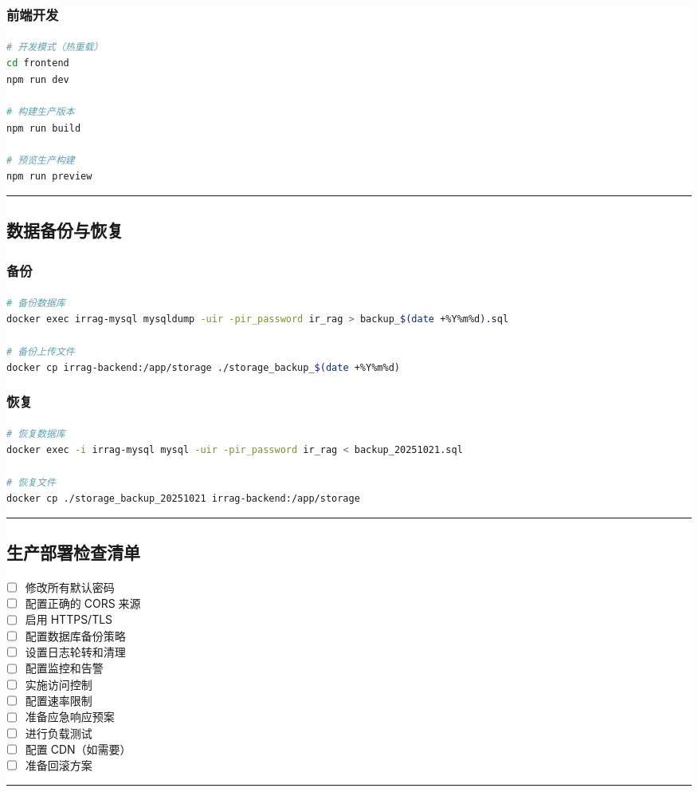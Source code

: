 ### 前端开发

```bash
# 开发模式（热重载）
cd frontend
npm run dev

# 构建生产版本
npm run build

# 预览生产构建
npm run preview
```

---

## 数据备份与恢复

### 备份

```bash
# 备份数据库
docker exec irrag-mysql mysqldump -uir -pir_password ir_rag > backup_$(date +%Y%m%d).sql

# 备份上传文件
docker cp irrag-backend:/app/storage ./storage_backup_$(date +%Y%m%d)
```

### 恢复

```bash
# 恢复数据库
docker exec -i irrag-mysql mysql -uir -pir_password ir_rag < backup_20251021.sql

# 恢复文件
docker cp ./storage_backup_20251021 irrag-backend:/app/storage
```

---

## 生产部署检查清单

- [ ] 修改所有默认密码
- [ ] 配置正确的 CORS 来源
- [ ] 启用 HTTPS/TLS
- [ ] 配置数据库备份策略
- [ ] 设置日志轮转和清理
- [ ] 配置监控和告警
- [ ] 实施访问控制
- [ ] 配置速率限制
- [ ] 准备应急响应预案
- [ ] 进行负载测试
- [ ] 配置 CDN（如需要）
- [ ] 准备回滚方案

---